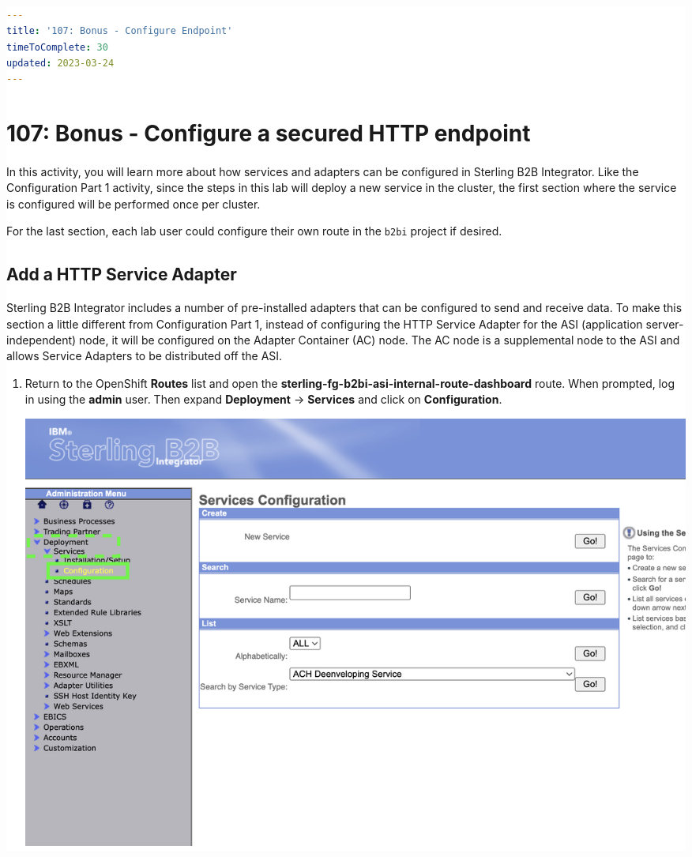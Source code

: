 ```yaml
---
title: '107: Bonus - Configure Endpoint'
timeToComplete: 30
updated: 2023-03-24
---
```


# 107: Bonus - Configure a secured HTTP endpoint

In this activity, you will learn more about how services and adapters can be configured in Sterling B2B Integrator. Like the Configuration Part 1 activity, since the steps in this lab will deploy a new service in the cluster, the first section where the service is configured will be performed once per cluster.

For the last section, each lab user could configure their own route in the `b2bi` project if desired.

## Add a HTTP Service Adapter

Sterling B2B Integrator includes a number of pre-installed adapters that can be configured to send and receive data. To make this section a little different from Configuration Part 1, instead of configuring the HTTP Service Adapter for the ASI (application server-independent) node, it will be configured on the Adapter Container (AC) node. The AC node is a supplemental node to the ASI and allows Service Adapters to be distributed off the ASI.

1. Return to the OpenShift **Routes** list and open the **sterling-fg-b2bi-asi-internal-route-dashboard** route. When prompted, log in using the **admin** user. Then expand **Deployment** -> **Services** and click on **Configuration**.

   ![image](_attachments/HSA_ServiceConfigMenu.png)
